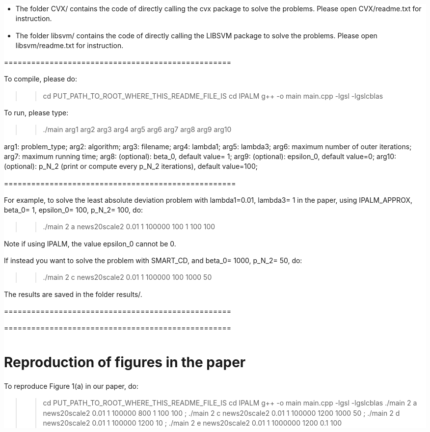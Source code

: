 

- The folder CVX/ contains the code of directly calling the cvx package to solve the problems. Please open CVX/readme.txt for instruction.



- The folder libsvm/ contains the code of directly calling the LIBSVM package to solve the problems. Please open libsvm/readme.txt for instruction.


==================================================


To compile, please do:

>> cd PUT_PATH_TO_ROOT_WHERE_THIS_README_FILE_IS
>> cd IPALM
>> g++ -o main main.cpp -lgsl -lgslcblas

To run, please type:
>> ./main arg1 arg2 arg3 arg4 arg5 arg6 arg7 arg8 arg9 arg10

arg1: problem_type;
arg2: algorithm;
arg3: filename;
arg4: lambda1;
arg5: lambda3;
arg6: maximum number of outer iterations;
arg7: maximum running time;
arg8: (optional): beta_0, default value= 1; 
arg9: (optional): epsilon_0, default value=0;
arg10: (optional): p_N_2 (print or compute every p_N_2 iterations), default value=100;

===================================================

For example, to solve the least absolute deviation problem with lambda1=0.01, lambda3= 1 in the paper, using IPALM_APPROX, beta_0= 1, epsilon_0= 100, p_N_2= 100, do: 

>>./main 2 a news20scale2 0.01 1 100000 100 1 100 100 

Note if using IPALM, the value epsilon_0 cannot be 0.

If instead you want to solve the problem with SMART_CD, and beta_0= 1000, p_N_2= 50, do:

>>./main 2 c news20scale2 0.01 1 100000 100 1000 50  




The results are saved in the folder results/.

==================================================


==================================================

Reproduction of figures in the paper
==================================================

To reproduce Figure 1(a) in our paper, do:

>> cd PUT_PATH_TO_ROOT_WHERE_THIS_README_FILE_IS
>> cd IPALM
>> g++ -o main main.cpp -lgsl -lgslcblas
>> ./main 2 a news20scale2 0.01 1 100000 800 1 100 100 ; ./main 2 c news20scale2 0.01 1 100000 1200 1000 50 ; ./main 2 d news20scale2 0.01 1 100000 1200 10 ; ./main 2 e news20scale2 0.01 1 1000000 1200 0.1 100
